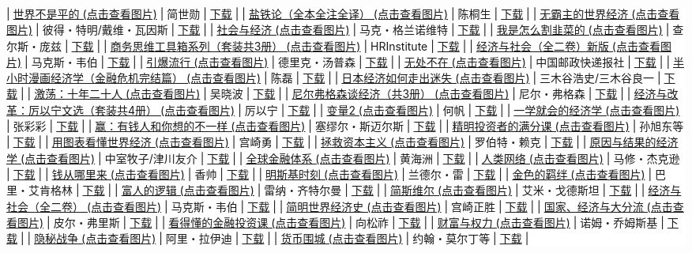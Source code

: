 | [世界不是平的 (点击查看图片)](https://www.dushupai.com/attachment/2024/06/09/faa1a2bcc8dbed55.jpg) | 简世勋 | [下载](https://url89.ctfile.com/f/31084289-1356985531-0b4aff?p=8866) |
| [盐铁论（全本全注全译） (点击查看图片)](https://www.dushupai.com/attachment/2024/06/09/75f29a7863ae946b.jpg) | 陈桐生 | [下载](https://url89.ctfile.com/f/31084289-1356985165-67a2d3?p=8866) |
| [无霸主的世界经济 (点击查看图片)](https://www.dushupai.com/attachment/2024/06/09/b4616ac07049d602.jpg) | 彼得・特明/戴维・瓦因斯 | [下载](https://url89.ctfile.com/f/31084289-1356985009-8b5974?p=8866) |
| [社会与经济 (点击查看图片)](https://www.dushupai.com/attachment/2024/06/09/419e879aa27111ea.jpg) | 马克・格兰诺维特 | [下载](https://url89.ctfile.com/f/31084289-1356984793-a39f61?p=8866) |
| [我是怎么割韭菜的 (点击查看图片)](https://www.dushupai.com/attachment/2024/06/09/f5ac87ce88ac7ec9.jpg) | 查尔斯・庞兹 | [下载](https://url89.ctfile.com/f/31084289-1356984592-f438eb?p=8866) |
| [商务思维工具箱系列（套装共3册） (点击查看图片)](https://www.dushupai.com/attachment/2024/06/09/5e4994f541ba0c01.jpg) | HRInstitute | [下载](https://url89.ctfile.com/f/31084289-1356984514-700431?p=8866) |
| [经济与社会（全二卷）新版 (点击查看图片)](https://www.dushupai.com/attachment/2024/06/09/6e2051445bd9aef1.jpg) | 马克斯・韦伯 | [下载](https://url89.ctfile.com/f/31084289-1356983944-d80749?p=8866) |
| [引爆流行 (点击查看图片)](https://www.dushupai.com/attachment/2024/06/09/bde4d4de19a59c7b.jpg) | 德里克・汤普森 | [下载](https://url89.ctfile.com/f/31084289-1356983782-f702eb?p=8866) |
| [无处不在 (点击查看图片)](https://www.dushupai.com/attachment/2024/06/09/47e12a37fc234892.jpg) | 中国邮政快递报社 | [下载](https://url89.ctfile.com/f/31084289-1356983632-8e58ce?p=8866) |
| [半小时漫画经济学（金融危机完结篇） (点击查看图片)](https://www.dushupai.com/attachment/2024/06/09/8c833013c24cccb8.jpg) | 陈磊 | [下载](https://url89.ctfile.com/f/31084289-1357054291-a6d1dc?p=8866) |
| [日本经济如何走出迷失 (点击查看图片)](https://www.dushupai.com/attachment/2024/06/09/9929a1c05e60f8fe.jpg) | 三木谷浩史/三木谷良一 | [下载](https://url89.ctfile.com/f/31084289-1357054201-9f5f9e?p=8866) |
| [激荡：十年二十人 (点击查看图片)](https://www.dushupai.com/attachment/2024/06/09/823cb07482d04034.jpg) | 吴晓波 | [下载](https://url89.ctfile.com/f/31084289-1357053586-fc8ad3?p=8866) |
| [尼尔弗格森谈经济（共3册） (点击查看图片)](https://www.dushupai.com/attachment/2024/06/09/eb56efd9a8282e84.jpg) | 尼尔・弗格森 | [下载](https://url89.ctfile.com/f/31084289-1357053535-d2aa30?p=8866) |
| [经济与改革：厉以宁文选（套装共4册） (点击查看图片)](https://www.dushupai.com/attachment/2024/06/09/55f3a548c1f46303.jpg) | 厉以宁 | [下载](https://url89.ctfile.com/f/31084289-1357053469-e816bf?p=8866) |
| [变量2 (点击查看图片)](https://www.dushupai.com/attachment/2024/06/08/f0c2598f5cb1a4eb.jpg) | 何帆 | [下载](https://url89.ctfile.com/f/31084289-1357052989-6d9cbb?p=8866) |
| [一学就会的经济学 (点击查看图片)](https://www.dushupai.com/attachment/2024/06/08/a4bc1f183a5cada3.jpg) | 张彩彩 | [下载](https://url89.ctfile.com/f/31084289-1357052974-9a4739?p=8866) |
| [赢：有钱人和你想的不一样 (点击查看图片)](https://www.dushupai.com/attachment/2024/06/08/36860a8a316b0b76.jpg) | 塞缪尔・斯迈尔斯 | [下载](https://url89.ctfile.com/f/31084289-1357052767-215ca9?p=8866) |
| [精明投资者的满分课 (点击查看图片)](https://www.dushupai.com/attachment/2024/06/08/436506b40086278d.jpg) | 孙旭东等 | [下载](https://url89.ctfile.com/f/31084289-1357052842-aa3ea3?p=8866) |
| [用图表看懂世界经济 (点击查看图片)](https://www.dushupai.com/attachment/2024/06/08/591e00bd8fe3f5a1.jpg) | 宫崎勇 | [下载](https://url89.ctfile.com/f/31084289-1357052677-8ce5f4?p=8866) |
| [拯救资本主义 (点击查看图片)](https://www.dushupai.com/attachment/2024/06/08/4caa378a04fc278b.jpg) | 罗伯特・赖克 | [下载](https://url89.ctfile.com/f/31084289-1357052308-144997?p=8866) |
| [原因与结果的经济学 (点击查看图片)](https://www.dushupai.com/attachment/2024/06/08/e4ca7442bb86ac79.jpg) | 中室牧子/津川友介 | [下载](https://url89.ctfile.com/f/31084289-1357052284-b4a58c?p=8866) |
| [全球金融体系 (点击查看图片)](https://www.dushupai.com/attachment/2024/06/08/76f4e025c79fbbc9.jpg) | 黄海洲 | [下载](https://url89.ctfile.com/f/31084289-1357051942-839ed7?p=8866) |
| [人类网络 (点击查看图片)](https://www.dushupai.com/attachment/2024/06/08/053dbed0a2cb4795.jpg) | 马修・杰克逊 | [下载](https://url89.ctfile.com/f/31084289-1357052041-4a19af?p=8866) |
| [钱从哪里来 (点击查看图片)](https://www.dushupai.com/attachment/2024/06/08/7d758cbd1d243b35.jpg) | 香帅 | [下载](https://url89.ctfile.com/f/31084289-1357051330-952775?p=8866) |
| [明斯基时刻 (点击查看图片)](https://www.dushupai.com/attachment/2024/06/08/947b6361bdef2acc.jpg) | 兰德尔・雷 | [下载](https://url89.ctfile.com/f/31084289-1357051318-a2c092?p=8866) |
| [金色的羁绊 (点击查看图片)](https://www.dushupai.com/attachment/2024/06/08/d1cd5c9b4baa00d8.jpg) | 巴里・艾肯格林 | [下载](https://url89.ctfile.com/f/31084289-1357051210-15e3a4?p=8866) |
| [富人的逻辑 (点击查看图片)](https://www.dushupai.com/attachment/2024/06/08/bc5e590c1ed71d03.jpg) | 雷纳・齐特尔曼 | [下载](https://url89.ctfile.com/f/31084289-1357051171-6792a9?p=8866) |
| [简斯维尔 (点击查看图片)](https://www.dushupai.com/attachment/2024/06/08/d7c858524aef69f0.jpg) | 艾米・戈德斯坦 | [下载](https://url89.ctfile.com/f/31084289-1357051057-c53d41?p=8866) |
| [经济与社会（全二卷） (点击查看图片)](https://www.dushupai.com/attachment/2024/06/08/d380a88dd353a2bf.jpg) | 马克斯・韦伯 | [下载](https://url89.ctfile.com/f/31084289-1357051036-d4a2a4?p=8866) |
| [简明世界经济史 (点击查看图片)](https://www.dushupai.com/attachment/2024/06/08/ad5f8b3beb8bf8f9.jpg) | 宫崎正胜 | [下载](https://url89.ctfile.com/f/31084289-1357051012-e71f74?p=8866) |
| [国家、经济与大分流 (点击查看图片)](https://www.dushupai.com/attachment/2024/06/08/550a9488bcfc98c5.jpg) | 皮尔・弗里斯 | [下载](https://url89.ctfile.com/f/31084289-1357050700-4c48cc?p=8866) |
| [看得懂的金融投资课 (点击查看图片)](https://www.dushupai.com/attachment/2024/06/08/1a2b39c398acabed.jpg) | 向松祚 | [下载](https://url89.ctfile.com/f/31084289-1357050634-e74cb1?p=8866) |
| [财富与权力 (点击查看图片)](https://www.dushupai.com/attachment/2024/06/08/3239d5262349affe.jpg) | 诺姆・乔姆斯基 | [下载](https://url89.ctfile.com/f/31084289-1357050388-652f61?p=8866) |
| [隐秘战争 (点击查看图片)](https://www.dushupai.com/attachment/2024/06/08/f707ced940c30299.jpg) | 阿里・拉伊迪 | [下载](https://url89.ctfile.com/f/31084289-1357049881-b392fb?p=8866) |
| [货币围城 (点击查看图片)](https://www.dushupai.com/attachment/2024/06/08/93d0bbe0c09185f6.jpg) | 约翰・莫尔丁等 | [下载](https://url89.ctfile.com/f/31084289-1357049530-c16ffe?p=8866) |